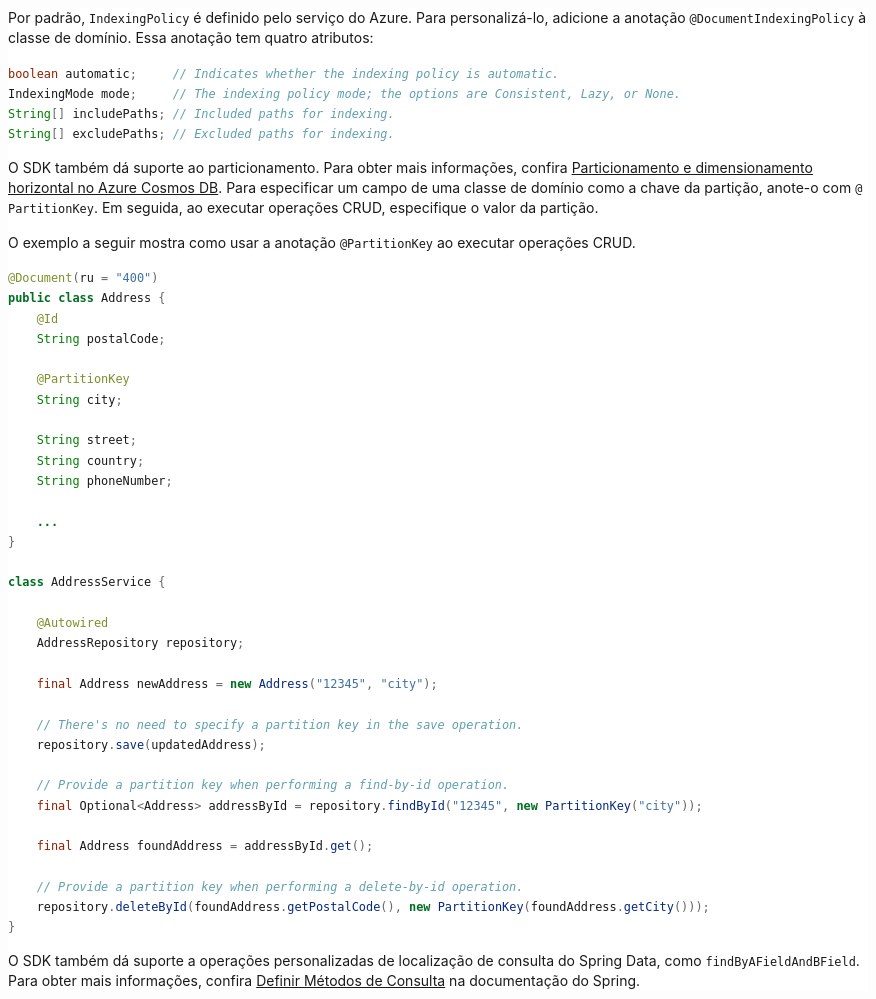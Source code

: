 Por padrão, `IndexingPolicy` é definido pelo serviço do Azure. Para personalizá-lo, adicione a anotação `@DocumentIndexingPolicy` à classe de domínio. Essa anotação tem quatro atributos:

```java
boolean automatic;     // Indicates whether the indexing policy is automatic.
IndexingMode mode;     // The indexing policy mode; the options are Consistent, Lazy, or None.
String[] includePaths; // Included paths for indexing.
String[] excludePaths; // Excluded paths for indexing.
```

O SDK também dá suporte ao particionamento. Para obter mais informações, confira [Particionamento e dimensionamento horizontal no Azure Cosmos DB](/azure/cosmos-db/partition-data). Para especificar um campo de uma classe de domínio como a chave da partição, anote-o com `@PartitionKey`. Em seguida, ao executar operações CRUD, especifique o valor da partição.

O exemplo a seguir mostra como usar a anotação `@PartitionKey` ao executar operações CRUD.

```java
@Document(ru = "400")
public class Address {
    @Id
    String postalCode;

    @PartitionKey
    String city;

    String street;
    String country;
    String phoneNumber;

    ...
}

class AddressService {

    @Autowired
    AddressRepository repository;

    final Address newAddress = new Address("12345", "city");

    // There's no need to specify a partition key in the save operation.
    repository.save(updatedAddress);

    // Provide a partition key when performing a find-by-id operation.
    final Optional<Address> addressById = repository.findById("12345", new PartitionKey("city"));

    final Address foundAddress = addressById.get();

    // Provide a partition key when performing a delete-by-id operation.
    repository.deleteById(foundAddress.getPostalCode(), new PartitionKey(foundAddress.getCity())); 
}
```

O SDK também dá suporte a operações personalizadas de localização de consulta do Spring Data, como `findByAFieldAndBField`. Para obter mais informações, confira [Definir Métodos de Consulta](https://docs.spring.io/spring-data/commons/docs/current/reference/html/#repositories.query-methods.details) na documentação do Spring.
